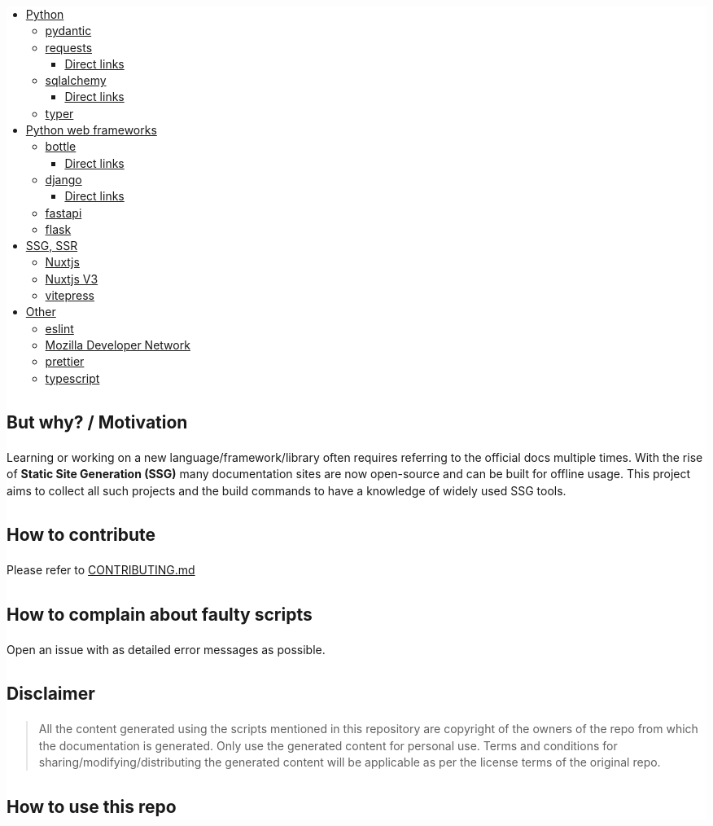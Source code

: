 - [Python](#python)
  * [pydantic](#pydantic)
  * [requests](#requests)
    + [Direct links](#direct-links-8)
  * [sqlalchemy](#sqlalchemy)
    + [Direct links](#direct-links-9)
  * [typer](#typer)
- [Python web frameworks](#python-web-frameworks)
  * [bottle](#bottle)
    + [Direct links](#direct-links-10)
  * [django](#django)
    + [Direct links](#direct-links-11)
  * [fastapi](#fastapi)
  * [flask](#flask)
- [SSG, SSR](#ssg-ssr)
  * [Nuxtjs](#nuxtjs)
  * [Nuxtjs V3](#nuxtjs-v3)
  * [vitepress](#vitepress)
- [Other](#other)
  * [eslint](#eslint)
  * [Mozilla Developer Network](#mozilla-developer-network)
  * [prettier](#prettier)
  * [typescript](#typescript)

## But why? / Motivation

Learning or working on a new language/framework/library often requires referring
to the official docs multiple times. With the rise of **Static Site Generation
(SSG)** many documentation sites are now open-source and can be built for
offline usage. This project aims to collect all such projects and the build
commands to have a knowledge of widely used SSG tools.

## How to contribute

Please refer to [CONTRIBUTING.md](CONTRIBUTING.md)

## How to complain about faulty scripts

Open an issue with as detailed error messages as possible.

## Disclaimer

> All the content generated using the scripts mentioned in this repository are
> copyright of the owners of the repo from which the documentation is generated.
> Only use the generated content for personal use. Terms and conditions for
> sharing/modifying/distributing the generated content will be applicable as per
> the license terms of the original repo.

## How to use this repo
